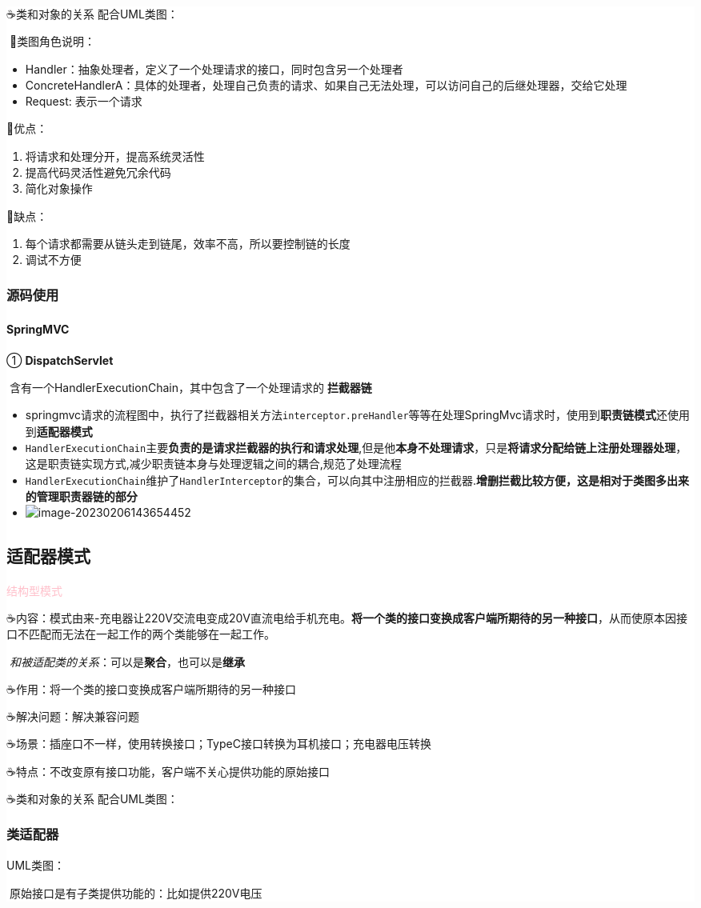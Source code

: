 ☕类和对象的关系 配合UML类图： 

​	💫类图角色说明：

* Handler：抽象处理者，定义了一个处理请求的接口，同时包含另一个处理者
* ConcreteHandlerA：具体的处理者，处理自己负责的请求、如果自己无法处理，可以访问自己的后继处理器，交给它处理
* Request: 表示一个请求



🍎优点：

1. 将请求和处理分开，提高系统灵活性
2. 提高代码灵活性避免冗余代码
3. 简化对象操作

🍓缺点：

1. 每个请求都需要从链头走到链尾，效率不高，所以要控制链的长度
2. 调试不方便

### 源码使用

#### SpringMVC

① **DispatchServlet** 

​	含有一个HandlerExecutionChain，其中包含了一个处理请求的 **拦截器链**

* springmvc请求的流程图中，执行了拦截器相关方法`interceptor.preHandler`等等在处理SpringMvc请求时，使用到**职责链模式**还使用到**适配器模式**
* `HandlerExecutionChain`主要**负责的是请求拦截器的执行和请求处理**,但是他**本身不处理请求**，只是**将请求分配给链上注册处理器处理**，这是职责链实现方式,减少职责链本身与处理逻辑之间的耦合,规范了处理流程
* `HandlerExecutionChain`维护了`HandlerInterceptor`的集合，可以向其中注册相应的拦截器.**增删拦截比较方便，这是相对于类图多出来的管理职责器链的部分**
* ![image-20230206143654452](D:\大学专业资料\上课笔记\设计模式学习\image\image-20230206143654452.png)



## 适配器模式

<span style="color:pink">结构型模式</span>

☕内容：模式由来-充电器让220V交流电变成20V直流电给手机充电。**将一个类的接口变换成客户端所期待的另一种接口**，从而使原本因接口不匹配而无法在一起工作的两个类能够在一起工作。

​	$和被适配类的关系$：可以是**聚合**，也可以是**继承**

☕作用：将一个类的接口变换成客户端所期待的另一种接口

☕解决问题：解决兼容问题

☕场景：插座口不一样，使用转换接口；TypeC接口转换为耳机接口；充电器电压转换

☕特点：不改变原有接口功能，客户端不关心提供功能的原始接口

☕类和对象的关系 配合UML类图：

### 类适配器

UML类图：

​		原始接口是有子类提供功能的：比如提供220V电压
